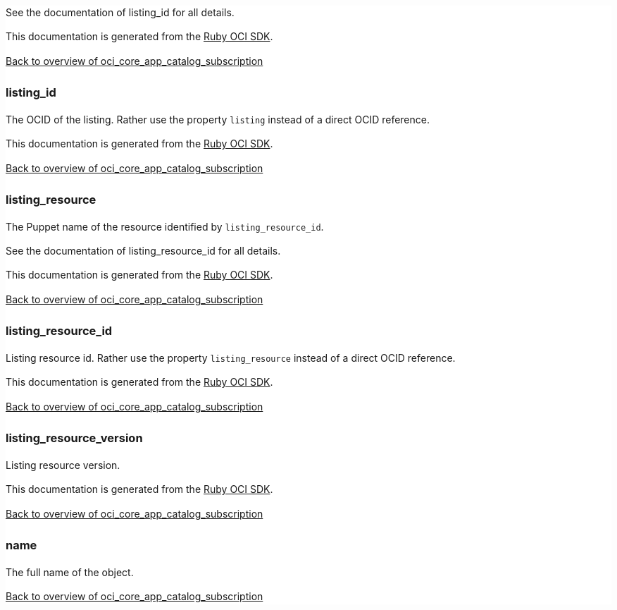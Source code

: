 See the documentation of listing_id for all details.

This documentation is generated from the [Ruby OCI SDK](https://github.com/oracle/oci-ruby-sdk).



[Back to overview of oci_core_app_catalog_subscription](#attributes)

### listing_id<a name='oci_core_app_catalog_subscription_listing_id'>

The OCID of the listing.
Rather use the property `listing` instead of a direct OCID reference.

This documentation is generated from the [Ruby OCI SDK](https://github.com/oracle/oci-ruby-sdk).



[Back to overview of oci_core_app_catalog_subscription](#attributes)

### listing_resource<a name='oci_core_app_catalog_subscription_listing_resource'>

The Puppet name of the resource identified by `listing_resource_id`.

See the documentation of listing_resource_id for all details.

This documentation is generated from the [Ruby OCI SDK](https://github.com/oracle/oci-ruby-sdk).



[Back to overview of oci_core_app_catalog_subscription](#attributes)

### listing_resource_id<a name='oci_core_app_catalog_subscription_listing_resource_id'>

Listing resource id.
Rather use the property `listing_resource` instead of a direct OCID reference.

This documentation is generated from the [Ruby OCI SDK](https://github.com/oracle/oci-ruby-sdk).



[Back to overview of oci_core_app_catalog_subscription](#attributes)

### listing_resource_version<a name='oci_core_app_catalog_subscription_listing_resource_version'>

Listing resource version.

This documentation is generated from the [Ruby OCI SDK](https://github.com/oracle/oci-ruby-sdk).



[Back to overview of oci_core_app_catalog_subscription](#attributes)

### name<a name='oci_core_app_catalog_subscription_name'>

The full name of the object.



[Back to overview of oci_core_app_catalog_subscription](#attributes)

